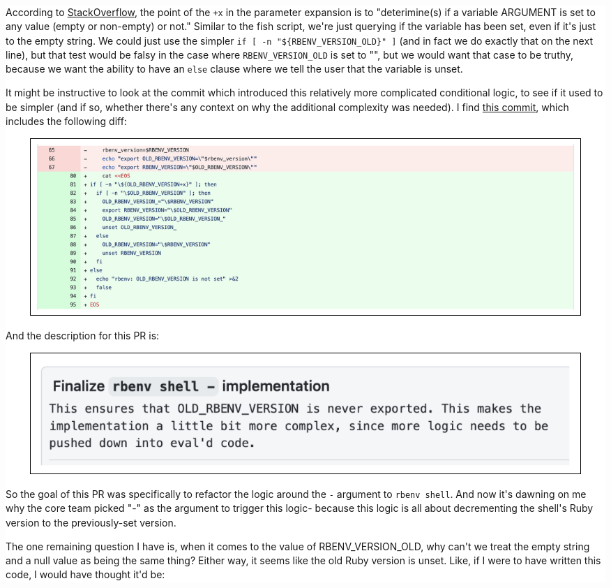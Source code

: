 According to [StackOverflow](https://web.archive.org/web/20190823232017/https://stackoverflow.com/questions/46891981/what-does-argumentx-mean-in-bash), the point of the `+x` in the parameter expansion is to "deterimine(s) if a variable ARGUMENT is set to any value (empty or non-empty) or not."  Similar to the fish script, we're just querying if the variable has been set, even if it's just to the empty string.  We could just use the simpler `if [ -n "${RBENV_VERSION_OLD}" ]` (and in fact we do exactly that on the next line), but that test would be falsy in the case where `RBENV_VERSION_OLD` is set to "", but we would want that case to be truthy, because we want the ability to have an `else` clause where we tell the user that the variable is unset.

It might be instructive to look at the commit which introduced this relatively more complicated conditional logic, to see if it used to be simpler (and if so, whether there's any context on why the additional complexity was needed).  I find [this commit](https://github.com/rbenv/rbenv/commit/c4d97ad3927c2670d293ac8910ff2bbcd05a06c7), which includes the following diff:

<p style="text-align: center">
  <img src="/assets/images/screenshot-17mar23-852am.png" width="90%" style="border: 1px solid black; padding: 0.5em">
</p>

And the description for this PR is:

<p style="text-align: center">
  <img src="/assets/images/screenshot-17mar23-853am.png" width="90%" style="border: 1px solid black; padding: 0.5em">
</p>

So the goal of this PR was specifically to refactor the logic around the `-` argument to `rbenv shell`.  And now it's dawning on me why the core team picked "-" as the argument to trigger this logic- because this logic is all about decrementing the shell's Ruby version to the previously-set version.

The one remaining question I have is, when it comes to the value of RBENV_VERSION_OLD, why can't we treat the empty string and a null value as being the same thing?  Either way, it seems like the old Ruby version is unset.  Like, if I were to have written this code, I would have thought it'd be:
